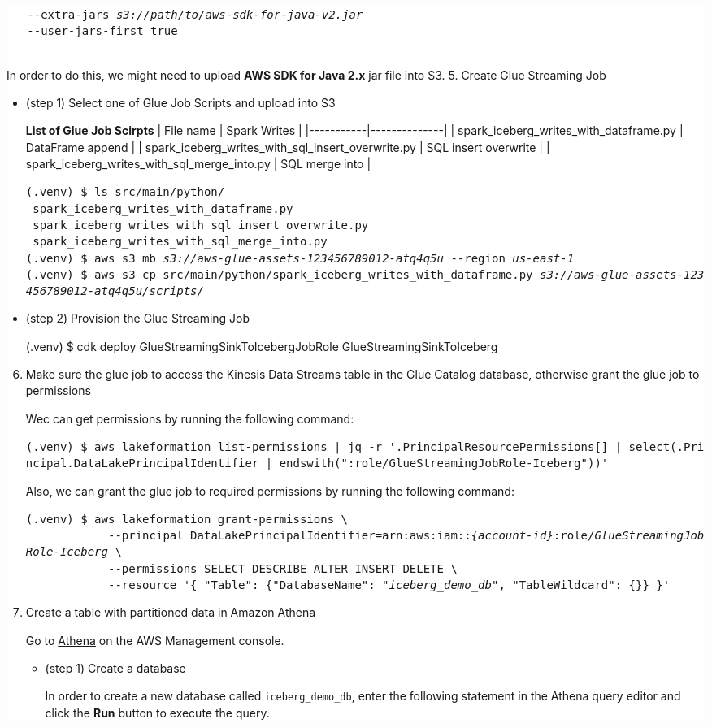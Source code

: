    <pre>
   --extra-jars <i>s3://path/to/aws-sdk-for-java-v2.jar</i>
   --user-jars-first true
   </pre>
   In order to do this, we might need to upload **AWS SDK for Java 2.x** jar file into S3.
5. Create Glue Streaming Job

   * (step 1) Select one of Glue Job Scripts and upload into S3

     **List of Glue Job Scirpts**
     | File name | Spark Writes |
     |-----------|--------------|
     | spark_iceberg_writes_with_dataframe.py | DataFrame append |
     | spark_iceberg_writes_with_sql_insert_overwrite.py | SQL insert overwrite |
     | spark_iceberg_writes_with_sql_merge_into.py | SQL merge into |

     <pre>
     (.venv) $ ls src/main/python/
      spark_iceberg_writes_with_dataframe.py
      spark_iceberg_writes_with_sql_insert_overwrite.py
      spark_iceberg_writes_with_sql_merge_into.py
     (.venv) $ aws s3 mb <i>s3://aws-glue-assets-123456789012-atq4q5u</i> --region <i>us-east-1</i>
     (.venv) $ aws s3 cp src/main/python/spark_iceberg_writes_with_dataframe.py <i>s3://aws-glue-assets-123456789012-atq4q5u/scripts/</i>
     </pre>

   * (step 2) Provision the Glue Streaming Job

     </pre>
     (.venv) $ cdk deploy GlueStreamingSinkToIcebergJobRole GlueStreamingSinkToIceberg
     </pre>
6. Make sure the glue job to access the Kinesis Data Streams table in the Glue Catalog database, otherwise grant the glue job to permissions

   Wec can get permissions by running the following command:
   <pre>
   (.venv) $ aws lakeformation list-permissions | jq -r '.PrincipalResourcePermissions[] | select(.Principal.DataLakePrincipalIdentifier | endswith(":role/GlueStreamingJobRole-Iceberg"))'
   </pre>
   Also, we can grant the glue job to required permissions by running the following command:
   <pre>
   (.venv) $ aws lakeformation grant-permissions \
               --principal DataLakePrincipalIdentifier=arn:aws:iam::<i>{account-id}</i>:role/<i>GlueStreamingJobRole-Iceberg</i> \
               --permissions SELECT DESCRIBE ALTER INSERT DELETE \
               --resource '{ "Table": {"DatabaseName": "<i>iceberg_demo_db</i>", "TableWildcard": {}} }'
   </pre>
7. Create a table with partitioned data in Amazon Athena

   Go to [Athena](https://console.aws.amazon.com/athena/home) on the AWS Management console.<br/>
   * (step 1) Create a database

     In order to create a new database called `iceberg_demo_db`, enter the following statement in the Athena query editor
     and click the **Run** button to execute the query.
